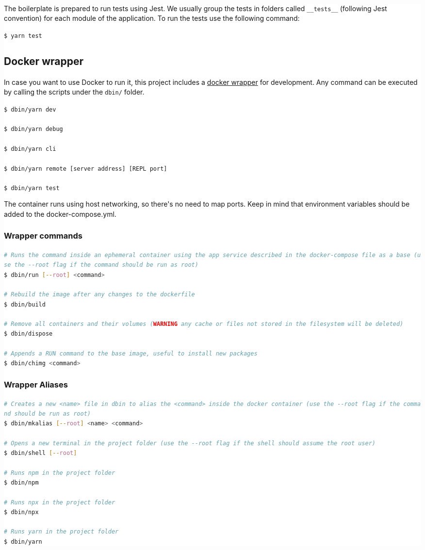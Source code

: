 The boilerplate is prepared to run tests using Jest. We usually group the tests in folders called `__tests__` (following Jest convention) for each module of the application. To run the tests use the following command:

```sh
$ yarn test
```

## Docker wrapper

In case you want to use Docker to run it, this project includes a [docker wrapper](https://github.com/brunohcastro/node-base) for development. Any command can be executed by calling the scripts under the `dbin/` folder.

```sh
$ dbin/yarn dev

$ dbin/yarn debug

$ dbin/yarn cli

$ dbin/yarn remote [server address] [REPL port]

$ dbin/yarn test
```

The container runs using host networking, so there's no need to map ports. Keep in mind that environment variables should be added to the docker-compose.yml.

### Wrapper commands

```sh
# Runs the command inside an ephemeral container using the app service described in the docker-compose file as a base (use the --root flag if the command should be run as root)
$ dbin/run [--root] <command>

# Rebuild the image after any changes to the dockerfile
$ dbin/build

# Remove all containers and their volumes (WARNING any cache or files not stored in the filesystem will be deleted)
$ dbin/dispose

# Appends a RUN command to the base image, useful to install new packages
$ dbin/chimg <command>
```

### Wrapper Aliases

```sh
# Creates a new <name> file in dbin to alias the <command> inside the docker container (use the --root flag if the command should be run as root)
$ dbin/mkalias [--root] <name> <command>

# Opens a new terminal in the project folder (use the --root flag if the shell should assume the root user)
$ dbin/shell [--root]

# Runs npm in the project folder
$ dbin/npm

# Runs npx in the project folder
$ dbin/npx

# Runs yarn in the project folder
$ dbin/yarn
```